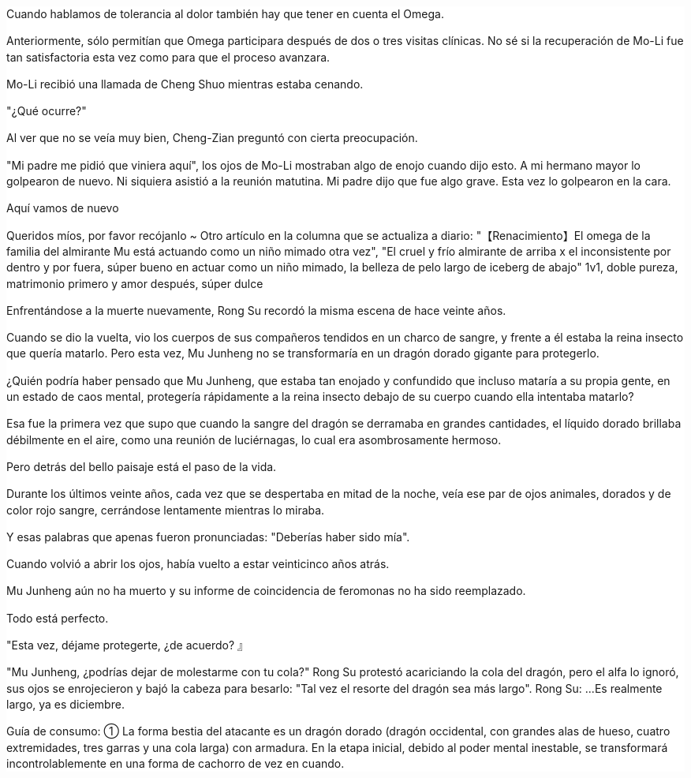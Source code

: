 Cuando hablamos de tolerancia al dolor también hay que tener en cuenta el Omega.

Anteriormente, sólo permitían que Omega participara después de dos o tres visitas clínicas. No sé si la recuperación de Mo-Li fue tan satisfactoria esta vez como para que el proceso avanzara.

Mo-Li recibió una llamada de Cheng Shuo mientras estaba cenando.

"¿Qué ocurre?"

Al ver que no se veía muy bien, Cheng-Zian preguntó con cierta preocupación.

"Mi padre me pidió que viniera aquí", los ojos de Mo-Li mostraban algo de enojo cuando dijo esto. A mi hermano mayor lo golpearon de nuevo. Ni siquiera asistió a la reunión matutina. Mi padre dijo que fue algo grave. Esta vez lo golpearon en la cara.

Aquí vamos de nuevo

Queridos míos, por favor recójanlo ~ Otro artículo en la columna que se actualiza a diario: "【Renacimiento】El omega de la familia del almirante Mu está actuando como un niño mimado otra vez", "El cruel y frío almirante de arriba x el inconsistente por dentro y por fuera, súper bueno en actuar como un niño mimado, la belleza de pelo largo de iceberg de abajo" 1v1, doble pureza, matrimonio primero y amor después, súper dulce

Enfrentándose a la muerte nuevamente, Rong Su recordó la misma escena de hace veinte años.

Cuando se dio la vuelta, vio los cuerpos de sus compañeros tendidos en un charco de sangre, y frente a él estaba la reina insecto que quería matarlo. Pero esta vez, Mu Junheng no se transformaría en un dragón dorado gigante para protegerlo.

¿Quién podría haber pensado que Mu Junheng, que estaba tan enojado y confundido que incluso mataría a su propia gente, en un estado de caos mental, protegería rápidamente a la reina insecto debajo de su cuerpo cuando ella intentaba matarlo?

Esa fue la primera vez que supo que cuando la sangre del dragón se derramaba en grandes cantidades, el líquido dorado brillaba débilmente en el aire, como una reunión de luciérnagas, lo cual era asombrosamente hermoso.

Pero detrás del bello paisaje está el paso de la vida.

Durante los últimos veinte años, cada vez que se despertaba en mitad de la noche, veía ese par de ojos animales, dorados y de color rojo sangre, cerrándose lentamente mientras lo miraba.

Y esas palabras que apenas fueron pronunciadas: "Deberías haber sido mía".

Cuando volvió a abrir los ojos, había vuelto a estar veinticinco años atrás.

Mu Junheng aún no ha muerto y su informe de coincidencia de feromonas no ha sido reemplazado.

Todo está perfecto.

"Esta vez, déjame protegerte, ¿de acuerdo? 』

"Mu Junheng, ¿podrías dejar de molestarme con tu cola?" Rong Su protestó acariciando la cola del dragón, pero el alfa lo ignoró, sus ojos se enrojecieron y bajó la cabeza para besarlo: "Tal vez el resorte del dragón sea más largo". Rong Su: ...Es realmente largo, ya es diciembre.

Guía de consumo: ① La forma bestia del atacante es un dragón dorado (dragón occidental, con grandes alas de hueso, cuatro extremidades, tres garras y una cola larga) con armadura. En la etapa inicial, debido al poder mental inestable, se transformará incontrolablemente en una forma de cachorro de vez en cuando.
